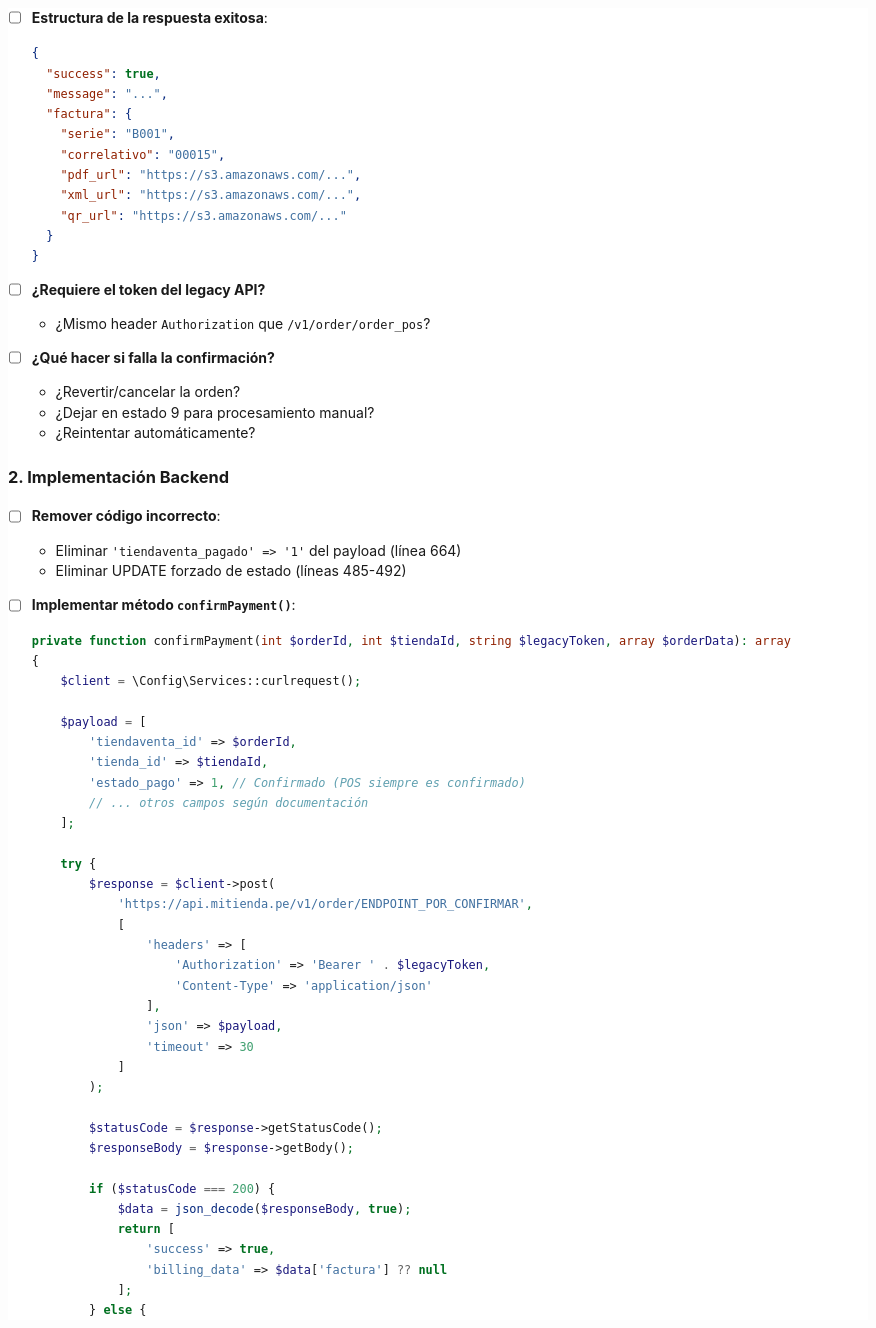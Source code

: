 - [ ] **Estructura de la respuesta exitosa**:
  ```json
  {
    "success": true,
    "message": "...",
    "factura": {
      "serie": "B001",
      "correlativo": "00015",
      "pdf_url": "https://s3.amazonaws.com/...",
      "xml_url": "https://s3.amazonaws.com/...",
      "qr_url": "https://s3.amazonaws.com/..."
    }
  }
  ```

- [ ] **¿Requiere el token del legacy API?**
  - ¿Mismo header `Authorization` que `/v1/order/order_pos`?

- [ ] **¿Qué hacer si falla la confirmación?**
  - ¿Revertir/cancelar la orden?
  - ¿Dejar en estado 9 para procesamiento manual?
  - ¿Reintentar automáticamente?

### 2. Implementación Backend

- [ ] **Remover código incorrecto**:
  - Eliminar `'tiendaventa_pagado' => '1'` del payload (línea 664)
  - Eliminar UPDATE forzado de estado (líneas 485-492)

- [ ] **Implementar método `confirmPayment()`**:
  ```php
  private function confirmPayment(int $orderId, int $tiendaId, string $legacyToken, array $orderData): array
  {
      $client = \Config\Services::curlrequest();

      $payload = [
          'tiendaventa_id' => $orderId,
          'tienda_id' => $tiendaId,
          'estado_pago' => 1, // Confirmado (POS siempre es confirmado)
          // ... otros campos según documentación
      ];

      try {
          $response = $client->post(
              'https://api.mitienda.pe/v1/order/ENDPOINT_POR_CONFIRMAR',
              [
                  'headers' => [
                      'Authorization' => 'Bearer ' . $legacyToken,
                      'Content-Type' => 'application/json'
                  ],
                  'json' => $payload,
                  'timeout' => 30
              ]
          );

          $statusCode = $response->getStatusCode();
          $responseBody = $response->getBody();

          if ($statusCode === 200) {
              $data = json_decode($responseBody, true);
              return [
                  'success' => true,
                  'billing_data' => $data['factura'] ?? null
              ];
          } else {
  ```